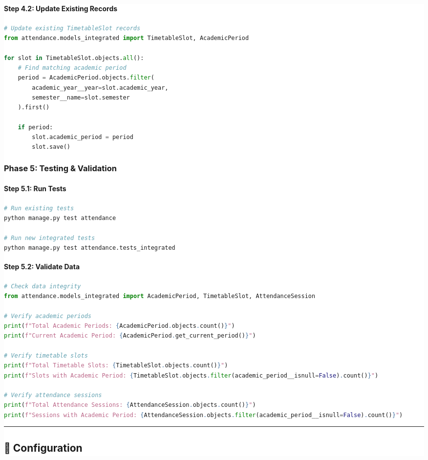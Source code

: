 #### **Step 4.2: Update Existing Records**
```python
# Update existing TimetableSlot records
from attendance.models_integrated import TimetableSlot, AcademicPeriod

for slot in TimetableSlot.objects.all():
    # Find matching academic period
    period = AcademicPeriod.objects.filter(
        academic_year__year=slot.academic_year,
        semester__name=slot.semester
    ).first()
    
    if period:
        slot.academic_period = period
        slot.save()
```

### **Phase 5: Testing & Validation**

#### **Step 5.1: Run Tests**
```bash
# Run existing tests
python manage.py test attendance

# Run new integrated tests
python manage.py test attendance.tests_integrated
```

#### **Step 5.2: Validate Data**
```python
# Check data integrity
from attendance.models_integrated import AcademicPeriod, TimetableSlot, AttendanceSession

# Verify academic periods
print(f"Total Academic Periods: {AcademicPeriod.objects.count()}")
print(f"Current Academic Period: {AcademicPeriod.get_current_period()}")

# Verify timetable slots
print(f"Total Timetable Slots: {TimetableSlot.objects.count()}")
print(f"Slots with Academic Period: {TimetableSlot.objects.filter(academic_period__isnull=False).count()}")

# Verify attendance sessions
print(f"Total Attendance Sessions: {AttendanceSession.objects.count()}")
print(f"Sessions with Academic Period: {AttendanceSession.objects.filter(academic_period__isnull=False).count()}")
```

---

## 🔧 Configuration
